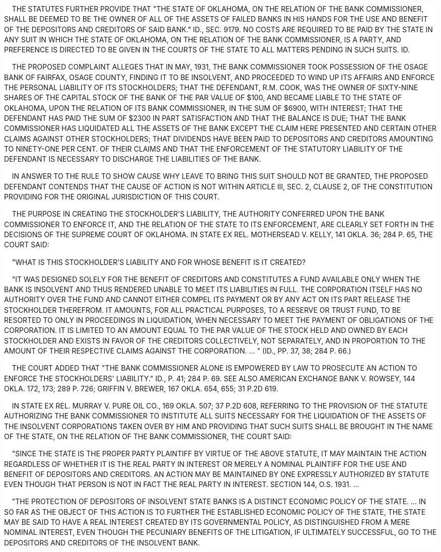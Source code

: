     THE STATUTES FURTHER PROVIDE THAT "THE STATE OF OKLAHOMA, ON THE RELATION OF THE BANK COMMISSIONER, SHALL BE DEEMED TO BE THE OWNER OF ALL OF THE ASSETS OF FAILED BANKS IN HIS HANDS FOR THE USE AND BENEFIT OF THE DEPOSITORS AND CREDITORS OF SAID BANK."  ID., SEC. 9179.  NO COSTS ARE REQUIRED TO BE PAID BY THE STATE IN ANY SUIT IN WHICH THE STATE OF OKLAHOMA, ON THE RELATION OF THE BANK COMMISSIONER, IS A PARTY, AND PREFERENCE IS DIRECTED TO BE GIVEN IN THE COURTS OF THE STATE TO ALL MATTERS PENDING IN SUCH SUITS.  ID.

    THE PROPOSED COMPLAINT ALLEGES THAT IN MAY, 1931, THE BANK COMMISSIONER TOOK POSSESSION OF THE OSAGE BANK OF FAIRFAX, OSAGE COUNTY, FINDING IT TO BE INSOLVENT, AND PROCEEDED TO WIND UP ITS AFFAIRS AND ENFORCE THE PERSONAL LIABILITY OF ITS STOCKHOLDERS; THAT THE DEFENDANT, R.M. COOK, WAS THE OWNER OF SIXTY-NINE SHARES OF THE CAPITAL STOCK OF THE BANK OF THE PAR VALUE OF $100, AND BECAME LIABLE TO THE STATE OF OKLAHOMA, UPON THE RELATION OF ITS BANK COMMISSIONER, IN THE SUM OF $6900, WITH INTEREST; THAT THE DEFENDANT HAS PAID THE SUM OF $2300 IN PART SATISFACTION AND THAT THE BALANCE IS DUE; THAT THE BANK COMMISSIONER HAS LIQUIDATED ALL THE ASSETS OF THE BANK EXCEPT THE CLAIM HERE PRESENTED AND CERTAIN OTHER CLAIMS AGAINST OTHER STOCKHOLDERS; THAT DIVIDENDS HAVE BEEN PAID TO DEPOSITORS AND CREDITORS AMOUNTING TO NINETY-ONE PER CENT.  OF THEIR CLAIMS AND THAT THE ENFORCEMENT OF THE STATUTORY LIABILITY OF THE DEFENDANT IS NECESSARY TO DISCHARGE THE LIABILITIES OF THE BANK.

    IN ANSWER TO THE RULE TO SHOW CAUSE WHY LEAVE TO BRING THIS SUIT SHOULD NOT BE GRANTED, THE PROPOSED DEFENDANT CONTENDS THAT THE CAUSE OF ACTION IS NOT WITHIN ARTICLE III, SEC. 2, CLAUSE 2, OF THE CONSTITUTION PROVIDING FOR THE ORIGINAL JURISDICTION OF THIS COURT.

    THE PURPOSE IN CREATING THE STOCKHOLDER'S LIABILITY, THE AUTHORITY CONFERRED UPON THE BANK COMMISSIONER TO ENFORCE IT, AND THE RELATION OF THE STATE TO ITS ENFORCEMENT, ARE CLEARLY SET FORTH IN THE DECISIONS OF THE SUPREME COURT OF OKLAHOMA.  IN STATE EX REL. MOTHERSEAD V. KELLY, 141 OKLA. 36; 284 P. 65, THE COURT SAID:

    "WHAT IS THIS STOCKHOLDER'S LIABILITY AND FOR WHOSE BENEFIT IS IT CREATED?

    "IT WAS DESIGNED SOLELY FOR THE BENEFIT OF CREDITORS AND CONSTITUTES A FUND AVAILABLE ONLY WHEN THE BANK IS INSOLVENT AND THUS RENDERED UNABLE TO MEET ITS LIABILITIES IN FULL.  THE CORPORATION ITSELF HAS NO AUTHORITY OVER THE FUND AND CANNOT EITHER COMPEL ITS PAYMENT OR BY ANY ACT ON ITS PART RELEASE THE STOCKHOLDER THEREFROM.  IT AMOUNTS, FOR ALL PRACTICAL PURPOSES, TO A RESERVE OR TRUST FUND, TO BE RESORTED TO ONLY IN PROCEEDINGS IN LIQUIDATION, WHEN NECESSARY TO MEET THE PAYMENT OF OBLIGATIONS OF THE CORPORATION.  IT IS LIMITED TO AN AMOUNT EQUAL TO THE PAR VALUE OF THE STOCK HELD AND OWNED BY EACH STOCKHOLDER AND EXISTS IN FAVOR OF THE CREDITORS COLLECTIVELY, NOT SEPARATELY, AND IN PROPORTION TO THE AMOUNT OF THEIR RESPECTIVE CLAIMS AGAINST THE CORPORATION.  ...  "  (ID., PP. 37, 38; 284 P. 66.)

    THE COURT ADDED THAT "THE BANK COMMISSIONER ALONE IS EMPOWERED BY LAW TO PROSECUTE AN ACTION TO ENFORCE THE STOCKHOLDERS' LIABILITY."  ID., P. 41; 284 P. 69.  SEE ALSO AMERICAN EXCHANGE BANK V. ROWSEY, 144 OKLA. 172, 173; 289 P. 726; GRIFFIN V. BREWER, 167 OKLA. 654, 655; 31 P.2D 619.

    IN STATE EX REL. MURRAY V. PURE OIL CO., 169 OKLA. 507; 37 P.2D 608, REFERRING TO THE PROVISION OF THE STATUTE AUTHORIZING THE BANK COMMISSIONER TO INSTITUTE ALL SUITS NECESSARY FOR THE LIQUIDATION OF THE ASSETS OF THE INSOLVENT CORPORATIONS TAKEN OVER BY HIM AND PROVIDING THAT SUCH SUITS SHALL BE BROUGHT IN THE NAME OF THE STATE, ON THE RELATION OF THE BANK COMMISSIONER, THE COURT SAID:

    "SINCE THE STATE IS THE PROPER PARTY PLAINTIFF BY VIRTUE OF THE ABOVE STATUTE, IT MAY MAINTAIN THE ACTION REGARDLESS OF WHETHER IT IS THE REAL PARTY IN INTEREST OR MERELY A NOMINAL PLAINTIFF FOR THE USE AND BENEFIT OF DEPOSITORS AND CREDITORS.  AN ACTION MAY BE MAINTAINED BY ONE EXPRESSLY AUTHORIZED BY STATUTE EVEN THOUGH THAT PERSON IS NOT IN FACT THE REAL PARTY IN INTEREST.  SECTION 144, O.S. 1931.  ...

    "THE PROTECTION OF DEPOSITORS OF INSOLVENT STATE BANKS IS A DISTINCT ECONOMIC POLICY OF THE STATE.  ...  IN SO FAR AS THE OBJECT OF THIS ACTION IS TO FURTHER THE ESTABLISHED ECONOMIC POLICY OF THE STATE, THE STATE MAY BE SAID TO HAVE A REAL INTEREST CREATED BY ITS GOVERNMENTAL POLICY, AS DISTINGUISHED FROM A MERE NOMINAL INTEREST, EVEN THOUGH THE PECUNIARY BENEFITS OF THE LITIGATION, IF ULTIMATELY SUCCESSFUL, GO TO THE DEPOSITORS AND CREDITORS OF THE INSOLVENT BANK.
